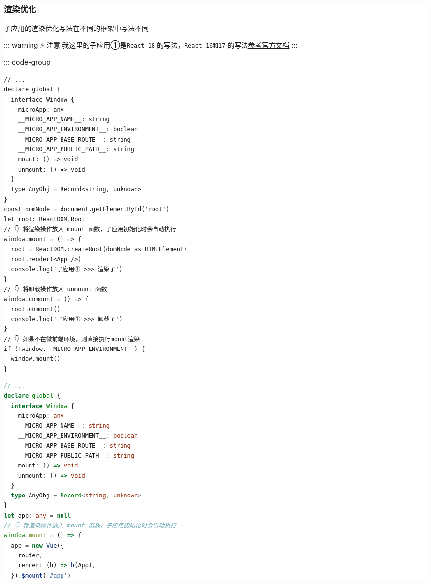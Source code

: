 ### 渲染优化

子应用的渲染优化写法在不同的框架中写法不同

::: warning ⚡ 注意
我这里的子应用①是`React 18` 的写法，`React 16和17` 的写法[参考官方文档](https://micro-zoe.github.io/micro-app/docs.html#/zh-cn/framework/react?id=_1%e3%80%81%e5%bc%80%e5%90%afumd%e6%a8%a1%e5%bc%8f%ef%bc%8c%e4%bc%98%e5%8c%96%e5%86%85%e5%ad%98%e5%92%8c%e6%80%a7%e8%83%bd)
:::

::: code-group

```tsx [React 18]
// ...
declare global {
  interface Window {
    microApp: any
    __MICRO_APP_NAME__: string
    __MICRO_APP_ENVIRONMENT__: boolean
    __MICRO_APP_BASE_ROUTE__: string
    __MICRO_APP_PUBLIC_PATH__: string
    mount: () => void
    unmount: () => void
  }
  type AnyObj = Record<string, unknown>
}
const domNode = document.getElementById('root')
let root: ReactDOM.Root
// 👇 将渲染操作放入 mount 函数，子应用初始化时会自动执行
window.mount = () => {
  root = ReactDOM.createRoot(domNode as HTMLElement)
  root.render(<App />)
  console.log('子应用① >>> 渲染了')
}
// 👇 将卸载操作放入 unmount 函数
window.unmount = () => {
  root.unmount()
  console.log('子应用① >>> 卸载了')
}
// 👇 如果不在微前端环境，则直接执行mount渲染
if (!window.__MICRO_APP_ENVIRONMENT__) {
  window.mount()
}
```

```ts [Vue 2]
// ...
declare global {
  interface Window {
    microApp: any
    __MICRO_APP_NAME__: string
    __MICRO_APP_ENVIRONMENT__: boolean
    __MICRO_APP_BASE_ROUTE__: string
    __MICRO_APP_PUBLIC_PATH__: string
    mount: () => void
    unmount: () => void
  }
  type AnyObj = Record<string, unknown>
}
let app: any = null
// 👇 将渲染操作放入 mount 函数，子应用初始化时会自动执行
window.mount = () => {
  app = new Vue({
    router,
    render: (h) => h(App),
  }).$mount('#app')
```